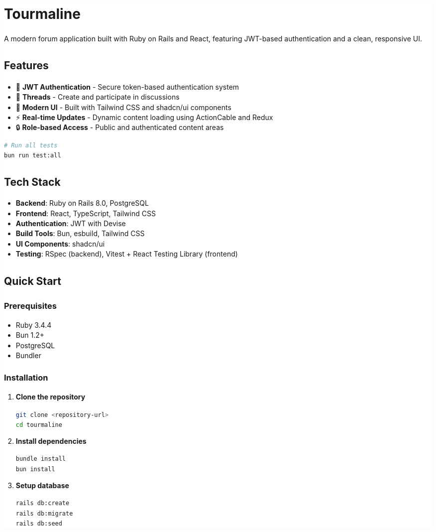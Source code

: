 # Tourmaline

A modern forum application built with Ruby on Rails and React, featuring JWT-based authentication and a clean, responsive UI.

## Features

- 🔐 **JWT Authentication** - Secure token-based authentication system
- 💬 **Threads** - Create and participate in discussions
- 🎨 **Modern UI** - Built with Tailwind CSS and shadcn/ui components
- ⚡ **Real-time Updates** - Dynamic content loading using ActionCable and Redux
- 🔒 **Role-based Access** - Public and authenticated content areas

```bash
# Run all tests
bun run test:all
```

## Tech Stack

- **Backend**: Ruby on Rails 8.0, PostgreSQL
- **Frontend**: React, TypeScript, Tailwind CSS
- **Authentication**: JWT with Devise
- **Build Tools**: Bun, esbuild, Tailwind CSS
- **UI Components**: shadcn/ui
- **Testing**: RSpec (backend), Vitest + React Testing Library (frontend)

## Quick Start

### Prerequisites

- Ruby 3.4.4
- Bun 1.2+
- PostgreSQL
- Bundler

### Installation

1. **Clone the repository**
   ```bash
   git clone <repository-url>
   cd tourmaline
   ```

2. **Install dependencies**
   ```bash
   bundle install
   bun install
   ```

3. **Setup database**
   ```bash
   rails db:create
   rails db:migrate
   rails db:seed
   ```
